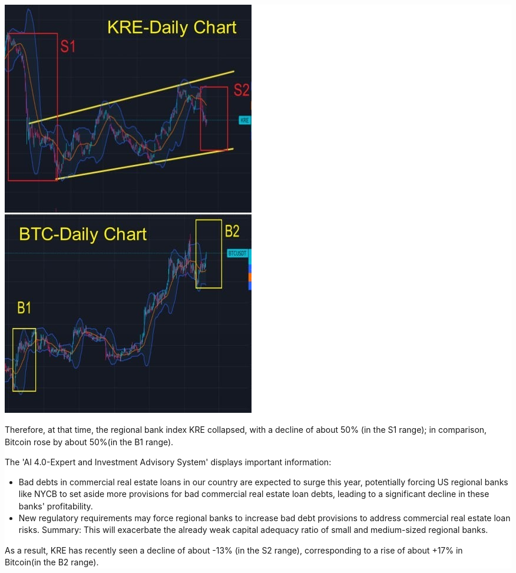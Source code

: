 ![2024-02-08_15.39.50_cbc1f50a.jpg](images/2024-02-08_15.39.50_cbc1f50a.jpg)

Therefore, at that time, the regional bank index KRE collapsed, with a decline of about 50% (in the S1 range); in comparison, Bitcoin rose by about 50%(in the B1 range).

The 'AI 4.0-Expert and Investment Advisory System' displays important information:

- Bad debts in commercial real estate loans in our country are expected to surge this year, potentially forcing US regional banks like NYCB to set aside more provisions for bad commercial real estate loan debts, leading to a significant decline in these banks' profitability.
- New regulatory requirements may force regional banks to increase bad debt provisions to address commercial real estate loan risks.
Summary: This will exacerbate the already weak capital adequacy ratio of small and medium-sized regional banks.

As a result, KRE has recently seen a decline of about -13% (in the S2 range), corresponding to a rise of about +17% in Bitcoin(in the B2 range).
